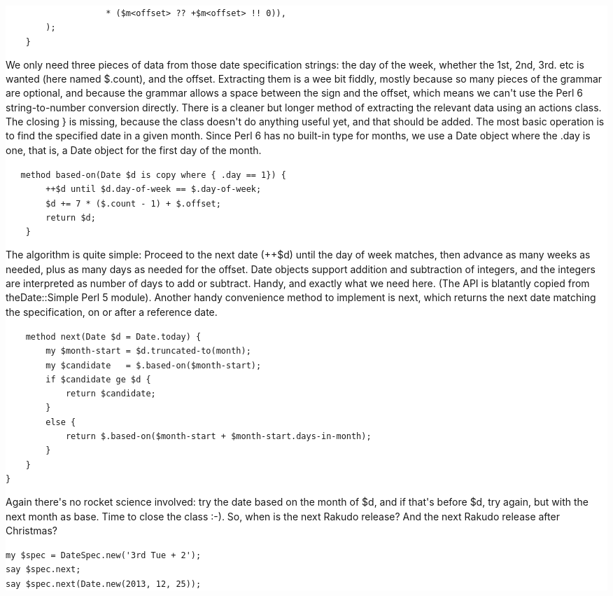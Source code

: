 ```perl6
                    * ($m<offset> ?? +$m<offset> !! 0)),
        );
    }
```

We only need three pieces of data from those date specification strings: the day of the week, whether the 1st, 2nd, 3rd. etc is wanted (here named $.count), and the offset. Extracting them is a wee bit fiddly, mostly because so many pieces of the grammar are optional, and because the grammar allows a space between the sign and the offset, which means we can't use the Perl 6 string-to-number conversion directly.
There is a cleaner but longer method of extracting the relevant data using an actions class.
The closing } is missing, because the class doesn't do anything useful yet, and that should be added. The most basic operation is to find the specified date in a given month. Since Perl 6 has no built-in type for months, we use a Date object where the .day is one, that is, a Date object for the first day of the month.

```perl6
   method based-on(Date $d is copy where { .day == 1}) {
        ++$d until $d.day-of-week == $.day-of-week;
        $d += 7 * ($.count - 1) + $.offset;
        return $d;
    }
```

The algorithm is quite simple: Proceed to the next date (++$d) until the day of week matches, then advance as many weeks as needed, plus as many days as needed for the offset. Date objects support addition and subtraction of integers, and the integers are interpreted as number of days to add or subtract. Handy, and exactly what we need here. (The API is blatantly copied from theDate::Simple Perl 5 module).
Another handy convenience method to implement is next, which returns the next date matching the specification, on or after a reference date.


```perl6
    method next(Date $d = Date.today) {
        my $month-start = $d.truncated-to(month);
        my $candidate   = $.based-on($month-start);
        if $candidate ge $d {
            return $candidate;
        }
        else {
            return $.based-on($month-start + $month-start.days-in-month);
        }
    }
}
```

Again there's no rocket science involved: try the date based on the month of $d, and if that's before $d, try again, but with the next month as base.
Time to close the class :-).
So, when is the next Rakudo release? And the next Rakudo release after Christmas?


```perl6
my $spec = DateSpec.new('3rd Tue + 2');
say $spec.next;
say $spec.next(Date.new(2013, 12, 25));
```
